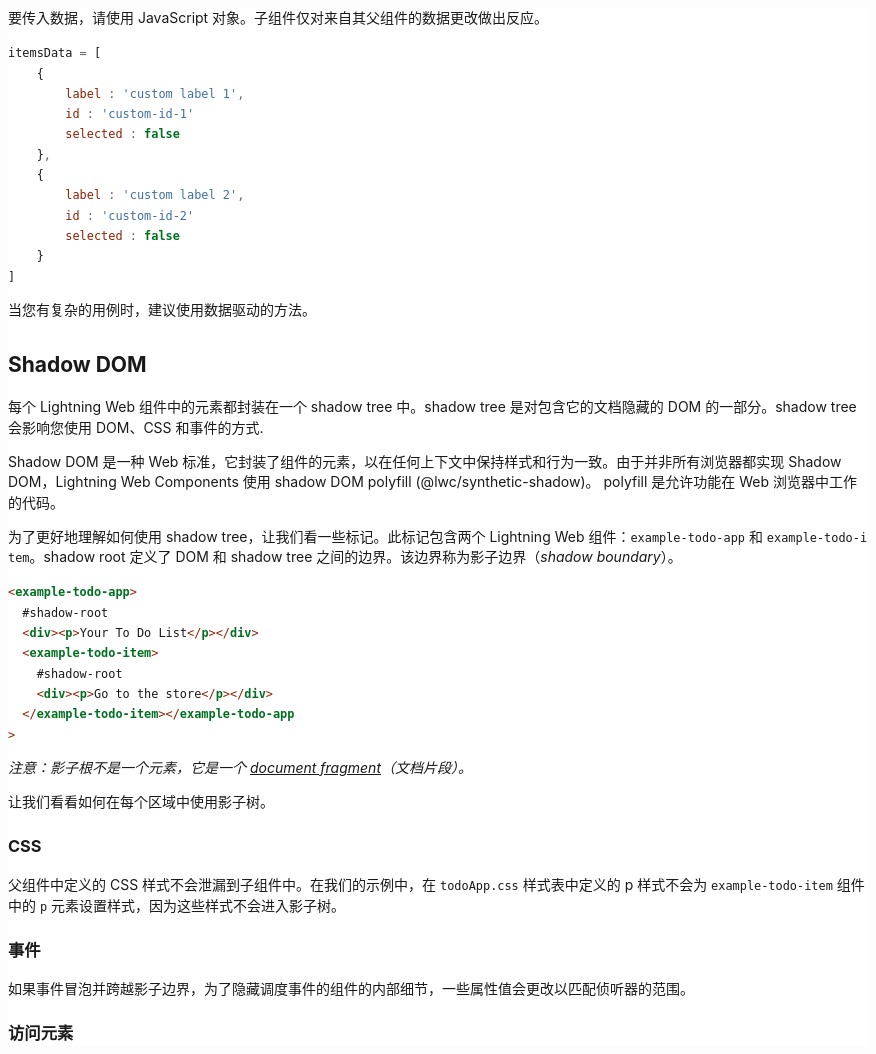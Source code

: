 要传入数据，请使用 JavaScript 对象。子组件仅对来自其父组件的数据更改做出反应。

```js
itemsData = [
    {
        label : 'custom label 1',
        id : 'custom-id-1'
        selected : false
    },
    {
        label : 'custom label 2',
        id : 'custom-id-2'
        selected : false
    }
]
```

当您有复杂的用例时，建议使用数据驱动的方法。

## Shadow DOM

每个 Lightning Web 组件中的元素都封装在一个 shadow tree 中。shadow tree 是对包含它的文档隐藏的 DOM 的一部分。shadow tree 会影响您使用 DOM、CSS 和事件的方式.

Shadow DOM 是一种 Web 标准，它封装了组件的元素，以在任何上下文中保持样式和行为一致。由于并非所有浏览器都实现 Shadow DOM，Lightning Web Components 使用 shadow DOM polyfill (@lwc/synthetic-shadow)。 polyfill 是允许功能在 Web 浏览器中工作的代码。

为了更好地理解如何使用 shadow tree，让我们看一些标记。此标记包含两个 Lightning Web 组件：`example-todo-app` 和 `example-todo-item`。shadow root 定义了 DOM 和 shadow tree 之间的边界。该边界称为影子边界（_shadow boundary_）。

```html
<example-todo-app>
  #shadow-root
  <div><p>Your To Do List</p></div>
  <example-todo-item>
    #shadow-root
    <div><p>Go to the store</p></div>
  </example-todo-item></example-todo-app
>
```

_注意：影子根不是一个元素，它是一个 [document fragment](https://developer.mozilla.org/en-US/docs/Web/API/DocumentFragment)（文档片段）。_

让我们看看如何在每个区域中使用影子树。

### **CSS**

父组件中定义的 CSS 样式不会泄漏到子组件中。在我们的示例中，在 `todoApp.css` 样式表中定义的 p 样式不会为 `example-todo-item` 组件中的 `p` 元素设置样式，因为这些样式不会进入影子树。

### 事件

如果事件冒泡并跨越影子边界，为了隐藏调度事件的组件的内部细节，一些属性值会更改以匹配侦听器的范围。

### 访问元素
